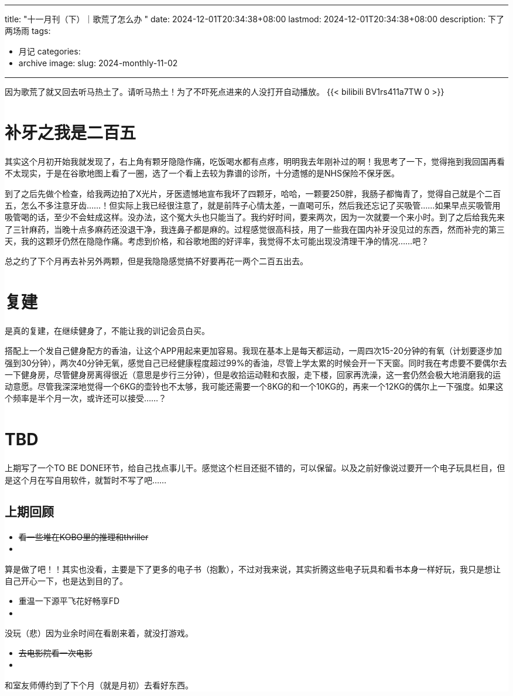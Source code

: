 



---
title: "十一月刊（下）｜歌荒了怎么办 "
date: 2024-12-01T20:34:38+08:00
lastmod: 2024-12-01T20:34:38+08:00
description: 下了两场雨
tags:
- 月记
categories:
- archive
image: 
slug: 2024-monthly-11-02
---




因为歌荒了就又回去听马热土了。请听马热土！为了不吓死点进来的人没打开自动播放。
{{< bilibili BV1rs411a7TW 0 >}}

# 补牙之我是二百五
其实这个月初开始我就发现了，右上角有颗牙隐隐作痛，吃饭喝水都有点疼，明明我去年刚补过的啊！我思考了一下，觉得拖到我回国再看不太现实，于是在谷歌地图上看了一圈，选了一个看上去较为靠谱的诊所，十分遗憾的是NHS保险不保牙医。

到了之后先做个检查，给我两边拍了X光片，牙医遗憾地宣布我坏了四颗牙，哈哈，一颗要250胖，我肠子都悔青了，觉得自己就是个二百五，怎么不多注意牙齿……！但实际上我已经很注意了，就是前阵子心情太差，一直喝可乐，然后我还忘记了买吸管……如果早点买吸管用吸管喝的话，至少不会蛀成这样。没办法，这个冤大头也只能当了。我约好时间，要来两次，因为一次就要一个来小时。到了之后给我先来了三针麻药，当晚十点多麻药还没退干净，我连鼻子都是麻的。过程感觉很高科技，用了一些我在国内补牙没见过的东西，然而补完的第三天，我的这颗牙仍然在隐隐作痛。考虑到价格，和谷歌地图的好评率，我觉得不太可能出现没清理干净的情况……吧？

总之约了下个月再去补另外两颗，但是我隐隐感觉搞不好要再花一两个二百五出去。
# 复建
是真的复建，在继续健身了，不能让我的训记会员白买。

搭配上一个发自己健身配方的香油，让这个APP用起来更加容易。我现在基本上是每天都运动，一周四次15-20分钟的有氧（计划要逐步加强到30分钟），两次40分钟无氧，感觉自己已经健康程度超过99%的香油，尽管上学太累的时候会开一下天窗。同时我在考虑要不要偶尔去一下健身房，尽管健身房离得很近（意思是步行三分钟），但是收拾运动鞋和衣服，走下楼，回家再洗澡，这一套仍然会极大地消磨我的运动意愿。尽管我深深地觉得一个6KG的壶铃也不太够，我可能还需要一个8KG的和一个10KG的，再来一个12KG的偶尔上一下强度。如果这个频率是半个月一次，或许还可以接受……？
# TBD
上期写了一个TO BE DONE环节，给自己找点事儿干。感觉这个栏目还挺不错的，可以保留。以及之前好像说过要开一个电子玩具栏目，但是这个月在写自用软件，就暂时不写了吧……
## 上期回顾
- ~~看一些堆在KOBO里的推理和thriller~~
- 
算是做了吧！！其实也没看，主要是下了更多的电子书（抱歉），不过对我来说，其实折腾这些电子玩具和看书本身一样好玩，我只是想让自己开心一下，也是达到目的了。

- 重温一下源平飞花好畅享FD
- 
没玩（悲）因为业余时间在看剧来着，就没打游戏。

- ~~去电影院看一次电影~~
- 
和室友师傅约到了下个月（就是月初）去看好东西。
